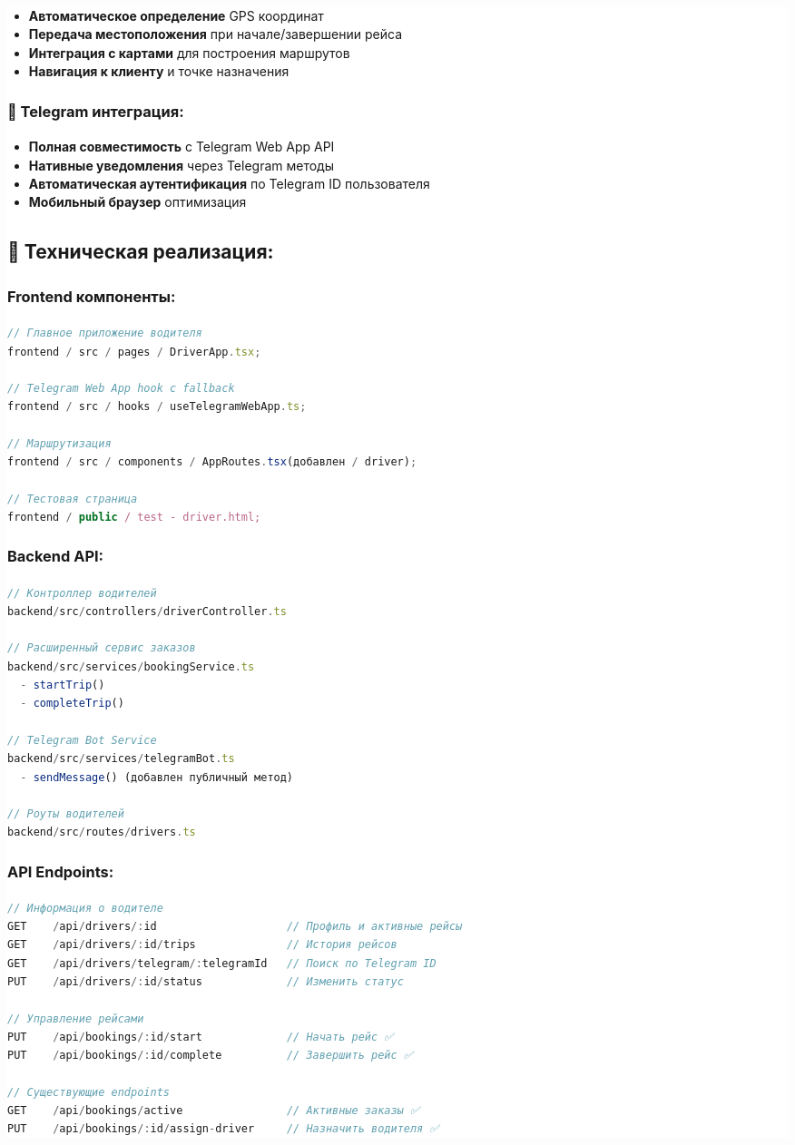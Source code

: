 - **Автоматическое определение** GPS координат
- **Передача местоположения** при начале/завершении рейса
- **Интеграция с картами** для построения маршрутов
- **Навигация к клиенту** и точке назначения

### **📱 Telegram интеграция:**

- **Полная совместимость** с Telegram Web App API
- **Нативные уведомления** через Telegram методы
- **Автоматическая аутентификация** по Telegram ID пользователя
- **Мобильный браузер** оптимизация

## 🔧 **Техническая реализация:**

### **Frontend компоненты:**

```typescript
// Главное приложение водителя
frontend / src / pages / DriverApp.tsx;

// Telegram Web App hook с fallback
frontend / src / hooks / useTelegramWebApp.ts;

// Маршрутизация
frontend / src / components / AppRoutes.tsx(добавлен / driver);

// Тестовая страница
frontend / public / test - driver.html;
```

### **Backend API:**

```typescript
// Контроллер водителей
backend/src/controllers/driverController.ts

// Расширенный сервис заказов
backend/src/services/bookingService.ts
  - startTrip()
  - completeTrip()

// Telegram Bot Service
backend/src/services/telegramBot.ts
  - sendMessage() (добавлен публичный метод)

// Роуты водителей
backend/src/routes/drivers.ts
```

### **API Endpoints:**

```typescript
// Информация о водителе
GET    /api/drivers/:id                    // Профиль и активные рейсы
GET    /api/drivers/:id/trips              // История рейсов
GET    /api/drivers/telegram/:telegramId   // Поиск по Telegram ID
PUT    /api/drivers/:id/status             // Изменить статус

// Управление рейсами
PUT    /api/bookings/:id/start             // Начать рейс ✅
PUT    /api/bookings/:id/complete          // Завершить рейс ✅

// Существующие endpoints
GET    /api/bookings/active                // Активные заказы ✅
PUT    /api/bookings/:id/assign-driver     // Назначить водителя ✅
```